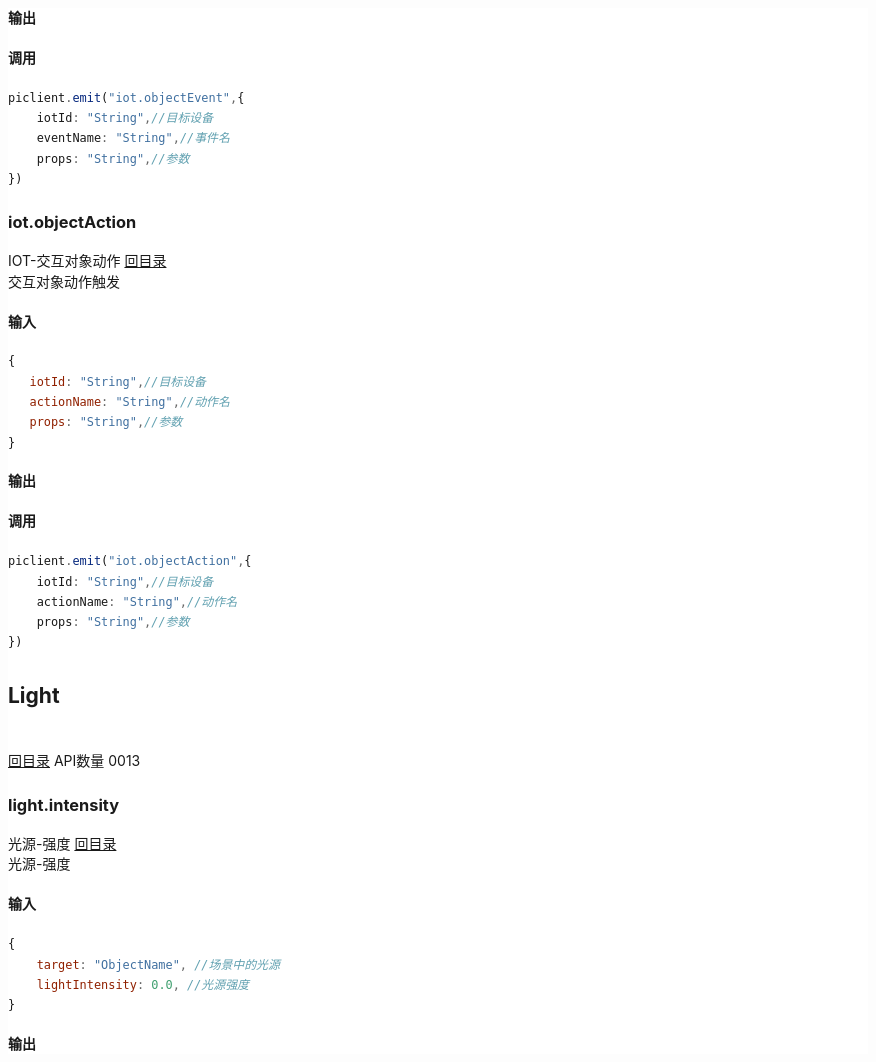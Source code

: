 #### 输出

```typescript  
```  

#### 调用

```typescript
piclient.emit("iot.objectEvent",{
	iotId: "String",//目标设备
	eventName: "String",//事件名
	props: "String",//参数
})  
```  

### iot.objectAction
IOT-交互对象动作  [回目录](#目录)  
交互对象动作触发

#### 输入
 ```javascript  
{
	iotId: "String",//目标设备
	actionName: "String",//动作名
	props: "String",//参数
}
```
#### 输出

```typescript  
```  

#### 调用

```typescript
piclient.emit("iot.objectAction",{
	iotId: "String",//目标设备
	actionName: "String",//动作名
	props: "String",//参数
})  
```
## Light
#  

[回目录](#目录)  API数量 0013
### light.intensity
光源-强度  [回目录](#目录)  
光源-强度

#### 输入
```javascript  
{
	target: "ObjectName", //场景中的光源
	lightIntensity: 0.0, //光源强度
}  
```  
#### 输出
